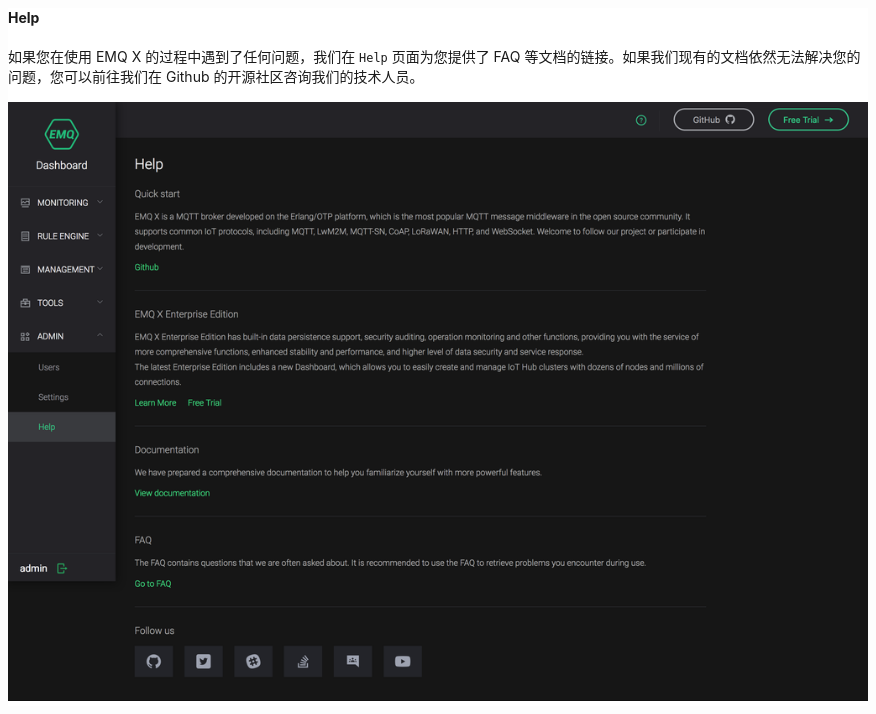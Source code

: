 #### Help

如果您在使用 EMQ X 的过程中遇到了任何问题，我们在 `Help` 页面为您提供了 FAQ 等文档的链接。如果我们现有的文档依然无法解决您的问题，您可以前往我们在 Github 的开源社区咨询我们的技术人员。

![image](../.gitbook/assets/dashboard-help%20%281%29.png)

